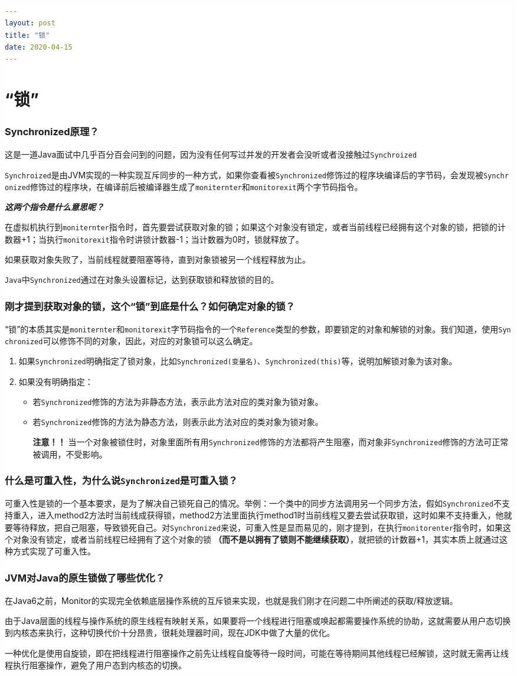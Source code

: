 ```yaml
---
layout: post
title: "锁"
date: 2020-04-15 
---
```


# “锁”

### Synchronized原理？

这是一道Java面试中几乎百分百会问到的问题，因为没有任何写过并发的开发者会没听或者没接触过`Synchroized`

`Synchroized`是由JVM实现的一种实现互斥同步的一种方式，如果你查看被`Synchronized`修饰过的程序块编译后的字节码，会发现被`Synchronized`修饰过的程序块，在编译前后被编译器生成了`moniternter`和`monitorexit`两个字节码指令。

***这两个指令是什么意思呢？***

​	在虚拟机执行到`moniternter`指令时，首先要尝试获取对象的锁；如果这个对象没有锁定，或者当前线程已经拥有这个对象的锁，把锁的计数器+1；当执行`monitorexit`指令时讲锁计数器-1；当计数器为0时，锁就释放了。

​	如果获取对象失败了，当前线程就要阻塞等待，直到对象锁被另一个线程释放为止。

`Java`中`Synchronized`通过在对象头设置标记，达到获取锁和释放锁的目的。

### 刚才提到获取对象的锁，这个“锁”到底是什么？如何确定对象的锁？

“锁”的本质其实是`moniternter`和`monitorexit`字节码指令的一个`Reference`类型的参数，即要锁定的对象和解锁的对象。我们知道，使用`Synchronized`可以修饰不同的对象，因此，对应的对象锁可以这么确定。

1. 如果`Synchronized`明确指定了锁对象，比如`Synchronized(变量名)`、`Synchronized(this)`等，说明加解锁对象为该对象。

2. 如果没有明确指定：

   * 若`Synchronized`修饰的方法为非静态方法，表示此方法对应的类对象为锁对象。

   * 若`Synchronized`修饰的方法为静态方法，则表示此方法对应的类对象为锁对象。

     **注意！！**   当一个对象被锁住时，对象里面所有用`Synchronized`修饰的方法都将产生阻塞，而对象非`Synchronized`修饰的方法可正常被调用，不受影响。

### 什么是可重入性，为什么说`Synchronized`是可重入锁？

可重入性是锁的一个基本要求，是为了解决自己锁死自己的情况。举例：一个类中的同步方法调用另一个同步方法，假如`Synchronized`不支持重入，进入method2方法时当前线成获得锁，method2方法里面执行method1时当前线程又要去尝试获取锁，这时如果不支持重入，他就要等待释放，把自己阻塞，导致锁死自己。对`Synchronized`来说，可重入性是显而易见的，刚才提到，在执行`monitorenter`指令时，如果这个对象没有锁定，或者当前线程已经拥有了这个对象的锁 **（而不是以拥有了锁则不能继续获取）**，就把锁的计数器+1，其实本质上就通过这种方式实现了可重入性。

### JVM对Java的原生锁做了哪些优化？

在Java6之前，Monitor的实现完全依赖底层操作系统的互斥锁来实现，也就是我们刚才在问题二中所阐述的获取/释放逻辑。

由于Java层面的线程与操作系统的原生线程有映射关系，如果要将一个线程进行阻塞或唤起都需要操作系统的协助，这就需要从用户态切换到内核态来执行，这种切换代价十分昂贵，很耗处理器时间，现在JDK中做了大量的优化。

一种优化是使用自旋锁，即在把线程进行阻塞操作之前先让线程自旋等待一段时间，可能在等待期间其他线程已经解锁，这时就无需再让线程执行阻塞操作，避免了用户态到内核态的切换。
